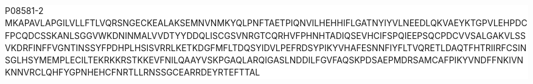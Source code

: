 P08581-2
<span>M</span><span>K</span><span>A</span><span>P</span><span>A</span><span>V</span><span>L</span><span>A</span><span>P</span><span>G</span><span>I</span><span>L</span><span>V</span><span>L</span><span>L</span><span>F</span><span>T</span><span>L</span><span>V</span><span>Q</span><span>R</span><span>S</span><span>N</span><span>G</span><span>E</span><span>C</span><span>K</span><span>E</span><span>A</span><span>L</span><span>A</span><span>K</span><span>S</span><span>E</span><span>M</span><span>N</span><span>V</span><span>N</span><span>M</span><span>K</span><span>Y</span><span>Q</span><span>L</span><span>P</span><span>N</span><span>F</span><span>T</span><span>A</span><span>E</span><span>T</span><span>P</span><span>I</span><span>Q</span><span>N</span><span>V</span><span>I</span><span>L</span><span>H</span><span>E</span><span>H</span><span>H</span><span>I</span><span>F</span><span>L</span><span>G</span><span>A</span><span>T</span><span>N</span><span>Y</span><span>I</span><span>Y</span><span>V</span><span>L</span><span>N</span><span>E</span><span>E</span><span>D</span><span>L</span><span>Q</span><span>K</span><span>V</span><span>A</span><span>E</span><span>Y</span><span>K</span><span>T</span><span>G</span><span>P</span><span>V</span><span>L</span><span>E</span><span>H</span><span>P</span><span>D</span><span>C</span><span>F</span><span>P</span><span>C</span><span>Q</span><span>D</span><span>C</span><span>S</span><span>S</span><span>K</span><span>A</span><span>N</span><span>L</span><span>S</span><span>G</span><span>G</span><span>V</span><span>W</span><span>K</span><span>D</span><span>N</span><span>I</span><span>N</span><span>M</span><span>A</span><span>L</span><span>V</span><span>V</span><span>D</span><span>T</span><span>Y</span><span>Y</span><span>D</span><span>D</span><span>Q</span><span>L</span><span>I</span><span>S</span><span>C</span><span>G</span><span>S</span><span>V</span><span>N</span><span>R</span><span>G</span><span>T</span><span>C</span><span>Q</span><span>R</span><span>H</span><span>V</span><span>F</span><span>P</span><span>H</span><span>N</span><span>H</span><span>T</span><span>A</span><span>D</span><span>I</span><span>Q</span><span>S</span><span>E</span><span>V</span><span>H</span><span>C</span><span>I</span><span>F</span><span>S</span><span>P</span><span>Q</span><span>I</span><span>E</span><span>E</span><span>P</span><span>S</span><span>Q</span><span>C</span><span>P</span><span>D</span><span>C</span><span>V</span><span>V</span><span>S</span><span>A</span><span>L</span><span>G</span><span>A</span><span>K</span><span>V</span><span>L</span><span>S</span><span>S</span><span>V</span><span>K</span><span>D</span><span>R</span><span>F</span><span>I</span><span>N</span><span>F</span><span>F</span><span>V</span><span>G</span><span>N</span><span>T</span><span>I</span><span>N</span><span>S</span><span>S</span><span>Y</span><span>F</span><span>P</span><span>D</span><span>H</span><span>P</span><span>L</span><span>H</span><span>S</span><span>I</span><span>S</span><span>V</span><span>R</span><span>R</span><span>L</span><span>K</span><span>E</span><span>T</span><span>K</span><span>D</span><span>G</span><span>F</span><span>M</span><span>F</span><span>L</span><span>T</span><span>D</span><span>Q</span><span>S</span><span>Y</span><span>I</span><span>D</span><span>V</span><span>L</span><span>P</span><span>E</span><span>F</span><span>R</span><span>D</span><span>S</span><span>Y</span><span>P</span><span>I</span><span>K</span><span>Y</span><span>V</span><span>H</span><span>A</span><span>F</span><span>E</span><span>S</span><span>N</span><span>N</span><span>F</span><span>I</span><span>Y</span><span>F</span><span>L</span><span>T</span><span>V</span><span>Q</span><span>R</span><span>E</span><span>T</span><span>L</span><span>D</span><span>A</span><span>Q</span><span>T</span><span>F</span><span>H</span><span>T</span><span>R</span><span>I</span><span>I</span><span>R</span><span>F</span><span>C</span><span>S</span><span>I</span><span>N</span><span>S</span><span>G</span><span>L</span><span>H</span><span>S</span><span>Y</span><span>M</span><span>E</span><span>M</span><span>P</span><span>L</span><span>E</span><span>C</span><span>I</span><span>L</span><span>T</span><span>E</span><span>K</span><span>R</span><span>K</span><span>K</span><span>R</span><span>S</span><span>T</span><span>K</span><span>K</span><span>E</span><span>V</span><span>F</span><span>N</span><span>I</span><span>L</span><span>Q</span><span>A</span><span>A</span><span>Y</span><span>V</span><span>S</span><span>K</span><span>P</span><span>G</span><span>A</span><span>Q</span><span>L</span><span>A</span><span>R</span><span>Q</span><span>I</span><span>G</span><span>A</span><span>S</span><span>L</span><span>N</span><span>D</span><span>D</span><span>I</span><span>L</span><span>F</span><span>G</span><span>V</span><span>F</span><span>A</span><span>Q</span><span>S</span><span>K</span><span>P</span><span>D</span><span>S</span><span>A</span><span>E</span><span>P</span><span>M</span><span>D</span><span>R</span><span>S</span><span>A</span><span>M</span><span>C</span><span>A</span><span>F</span><span>P</span><span>I</span><span>K</span><span>Y</span><span>V</span><span>N</span><span>D</span><span>F</span><span>F</span><span>N</span><span>K</span><span>I</span><span>V</span><span>N</span><span>K</span><span>N</span><span>N</span><span>V</span><span>R</span><span>C</span><span>L</span><span>Q</span><span>H</span><span>F</span><span>Y</span><span>G</span><span>P</span><span>N</span><span>H</span><span>E</span><span>H</span><span>C</span><span>F</span><span>N</span><span>R</span><span>T</span><span>L</span><span>L</span><span>R</span><span>N</span><span>S</span><span>S</span><span>G</span><span>C</span><span>E</span><span>A</span><span>R</span><span>R</span><span>D</span><span>E</span><span>Y</span><span>R</span><span>T</span><span>E</span><span>F</span><span>T</span><span>T</span><span>A</span><span>L